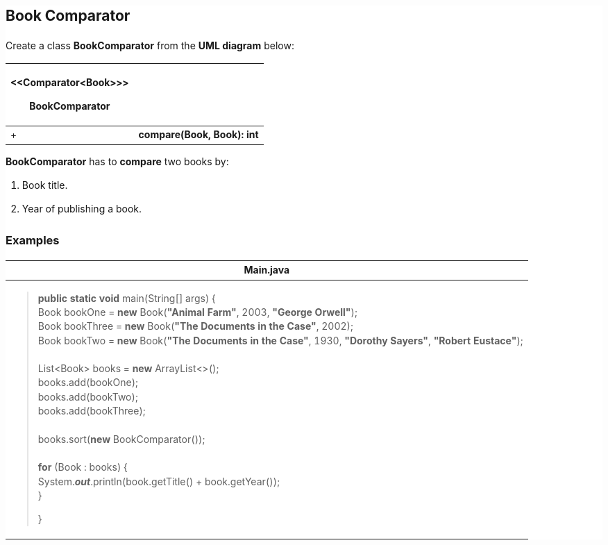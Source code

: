 </tr>
</tbody>
</table>

## Book Comparator

Create a class **BookComparator** from the **UML diagram** below:

<table>
<thead>
<tr class="header">
<th><p><strong>&lt;&lt;Comparator&lt;Book&gt;&gt;&gt;</strong></p>
<p><strong>BookComparator</strong></p></th>
<th></th>
</tr>
</thead>
<tbody>
<tr class="odd">
<td>+</td>
<td><strong>compare(Book, Book): int</strong></td>
</tr>
</tbody>
</table>

**BookComparator** has to **compare** two books by:

1.  Book title.

2.  Year of publishing a book.

### Examples

<table>
<thead>
<tr class="header">
<th>Main.java</th>
</tr>
</thead>
<tbody>
<tr class="odd">
<td><blockquote>
<p><strong>public static void</strong> main(String[] args) {<br />
Book bookOne = <strong>new</strong> Book(<strong>"Animal Farm"</strong>, 2003, <strong>"George Orwell"</strong>);<br />
Book bookThree = <strong>new</strong> Book(<strong>"The Documents in the Case"</strong>, 2002);<br />
Book bookTwo = <strong>new</strong> Book(<strong>"The Documents in the Case"</strong>, 1930, <strong>"Dorothy Sayers"</strong>, <strong>"Robert Eustace"</strong>);<br />
<br />
List&lt;Book&gt; books = <strong>new</strong> ArrayList&lt;&gt;();<br />
books.add(bookOne);<br />
books.add(bookTwo);<br />
books.add(bookThree);<br />
<br />
books.sort(<strong>new</strong> BookComparator());<br />
<br />
<strong>for</strong> (Book : books) {<br />
System.<em><strong>out</strong></em>.println(book.getTitle() + book.getYear());<br />
}</p>
<p>}</p>
</blockquote></td>
</tr>
</tbody>
</table>
